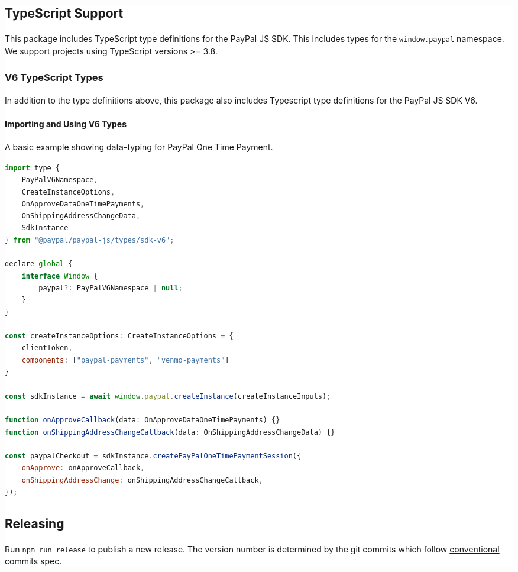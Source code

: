 ## TypeScript Support

This package includes TypeScript type definitions for the PayPal JS SDK. This includes types for the `window.paypal` namespace. We support projects using TypeScript versions >= 3.8.

### V6 TypeScript Types

In addition to the type definitions above, this package also includes Typescript type definitions for the PayPal JS SDK V6.

#### Importing and Using V6 Types

A basic example showing data-typing for PayPal One Time Payment.

```js
import type {
    PayPalV6Namespace,
    CreateInstanceOptions,
    OnApproveDataOneTimePayments,
    OnShippingAddressChangeData,
    SdkInstance
} from "@paypal/paypal-js/types/sdk-v6";

declare global {
    interface Window {
        paypal?: PayPalV6Namespace | null;
    }
}

const createInstanceOptions: CreateInstanceOptions = {
    clientToken,
    components: ["paypal-payments", "venmo-payments"]
}

const sdkInstance = await window.paypal.createInstance(createInstanceInputs);

function onApproveCallback(data: OnApproveDataOneTimePayments) {}
function onShippingAddressChangeCallback(data: OnShippingAddressChangeData) {}

const paypalCheckout = sdkInstance.createPayPalOneTimePaymentSession({
    onApprove: onApproveCallback,
    onShippingAddressChange: onShippingAddressChangeCallback,
});
```

## Releasing

Run `npm run release` to publish a new release. The version number is determined by the git commits which follow [conventional commits spec](https://www.conventionalcommits.org).


[build-badge]: https://img.shields.io/github/actions/workflow/status/paypal/paypal-js/validate.yml?branch=main&logo=github&style=flat-square
[build]: https://github.com/paypal/paypal-js/actions?query=workflow%3Avalidate
[coverage-badge]: https://img.shields.io/codecov/c/github/paypal/paypal-js.svg?style=flat-square
[coverage]: https://codecov.io/github/paypal/paypal-js/
[version-badge]: https://img.shields.io/npm/v/@paypal/paypal-js.svg?style=flat-square
[package]: https://www.npmjs.com/package/@paypal/paypal-js
[minzip-badge]: https://img.shields.io/bundlephobia/minzip/@paypal/paypal-js.svg?style=flat-square
[bundlephobia]: https://bundlephobia.com/result?p=@paypal/paypal-js
[downloads-badge]: https://img.shields.io/npm/dm/@paypal/paypal-js.svg?style=flat-square
[npmtrends]: https://www.npmtrends.com/@paypal/paypal-js
[license-badge]: https://img.shields.io/npm/l/@paypal/paypal-js.svg?style=flat-square
[license]: https://github.com/paypal/paypal-js/blob/main/LICENSE